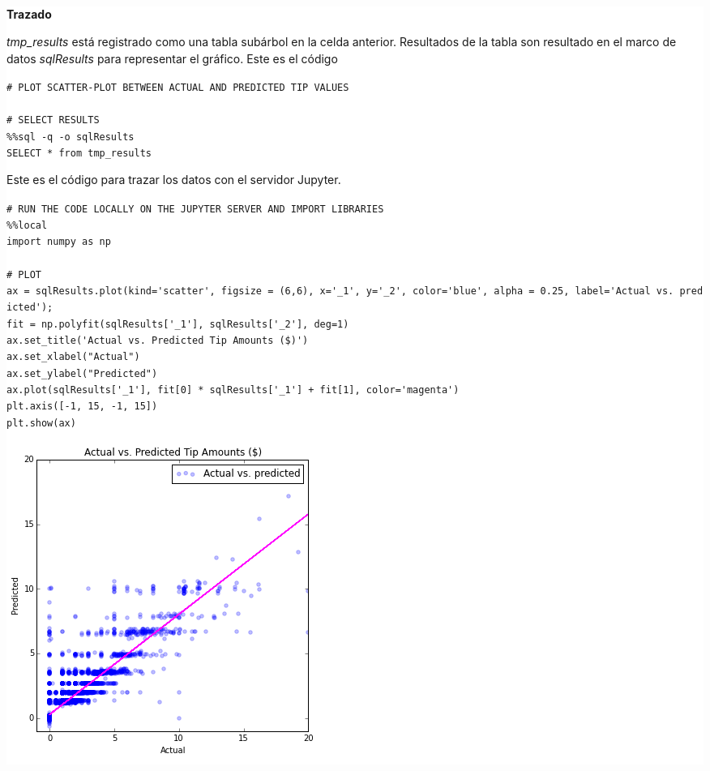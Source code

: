 **Trazado**
    
*tmp_results* está registrado como una tabla subárbol en la celda anterior. Resultados de la tabla son resultado en el marco de datos *sqlResults* para representar el gráfico. Este es el código

    # PLOT SCATTER-PLOT BETWEEN ACTUAL AND PREDICTED TIP VALUES

    # SELECT RESULTS
    %%sql -q -o sqlResults
    SELECT * from tmp_results


Este es el código para trazar los datos con el servidor Jupyter.

    # RUN THE CODE LOCALLY ON THE JUPYTER SERVER AND IMPORT LIBRARIES
    %%local
    import numpy as np
    
    # PLOT
    ax = sqlResults.plot(kind='scatter', figsize = (6,6), x='_1', y='_2', color='blue', alpha = 0.25, label='Actual vs. predicted');
    fit = np.polyfit(sqlResults['_1'], sqlResults['_2'], deg=1)
    ax.set_title('Actual vs. Predicted Tip Amounts ($)')
    ax.set_xlabel("Actual")
    ax.set_ylabel("Predicted")
    ax.plot(sqlResults['_1'], fit[0] * sqlResults['_1'] + fit[1], color='magenta')
    plt.axis([-1, 15, -1, 15])
    plt.show(ax)

![Vs-pronosticados-sugerencia-importes reales](./media/machine-learning-data-science-spark-advanced-data-exploration-modeling/actual-vs-predicted-tips.png)
